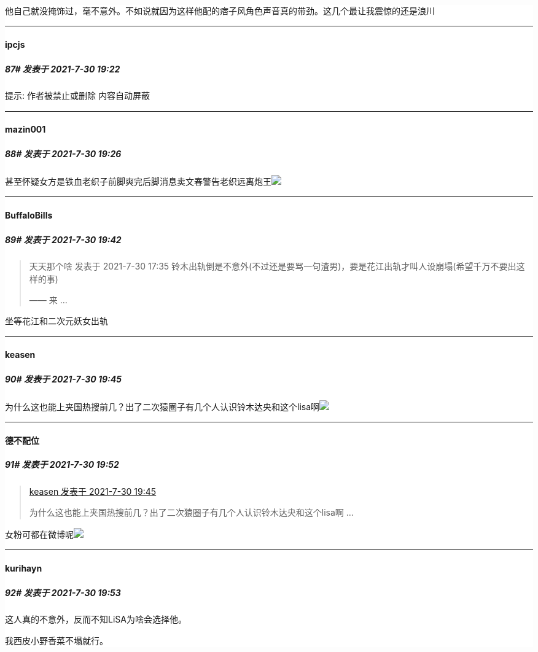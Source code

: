 他自己就没掩饰过，毫不意外。不如说就因为这样他配的痞子风角色声音真的带劲。这几个最让我震惊的还是浪川

*****

####  ipcjs  
##### 87#       发表于 2021-7-30 19:22

提示: 作者被禁止或删除 内容自动屏蔽

*****

####  mazin001  
##### 88#       发表于 2021-7-30 19:26

甚至怀疑女方是铁血老织子前脚爽完后脚消息卖文春警告老织远离炮王<img src="https://static.saraba1st.com/image/smiley/face2017/213.gif" referrerpolicy="no-referrer">

*****

####  BuffaloBills  
##### 89#       发表于 2021-7-30 19:42

<blockquote>天天那个啥 发表于 2021-7-30 17:35
铃木出轨倒是不意外(不过还是要骂一句渣男)，要是花江出轨才叫人设崩塌(希望千万不要出这样的事)

—— 来 ...</blockquote>
坐等花江和二次元妖女出轨

*****

####  keasen  
##### 90#       发表于 2021-7-30 19:45

为什么这也能上夹国热搜前几？出了二次猿圈子有几个人认识铃木达央和这个lisa啊<img src="https://static.saraba1st.com/image/smiley/face2017/047.png" referrerpolicy="no-referrer">

*****

####  德不配位  
##### 91#       发表于 2021-7-30 19:52

<blockquote><a href="httphttps://bbs.saraba1st.com/2b/forum.php?mod=redirect&amp;goto=findpost&amp;pid=52169753&amp;ptid=2018192" target="_blank">keasen 发表于 2021-7-30 19:45</a>

为什么这也能上夹国热搜前几？出了二次猿圈子有几个人认识铃木达央和这个lisa啊 ...</blockquote>
女粉可都在微博呢<img src="https://static.saraba1st.com/image/smiley/face2017/049.png" referrerpolicy="no-referrer">

*****

####  kurihayn  
##### 92#       发表于 2021-7-30 19:53

这人真的不意外，反而不知LiSA为啥会选择他。

我西皮小野香菜不塌就行。
